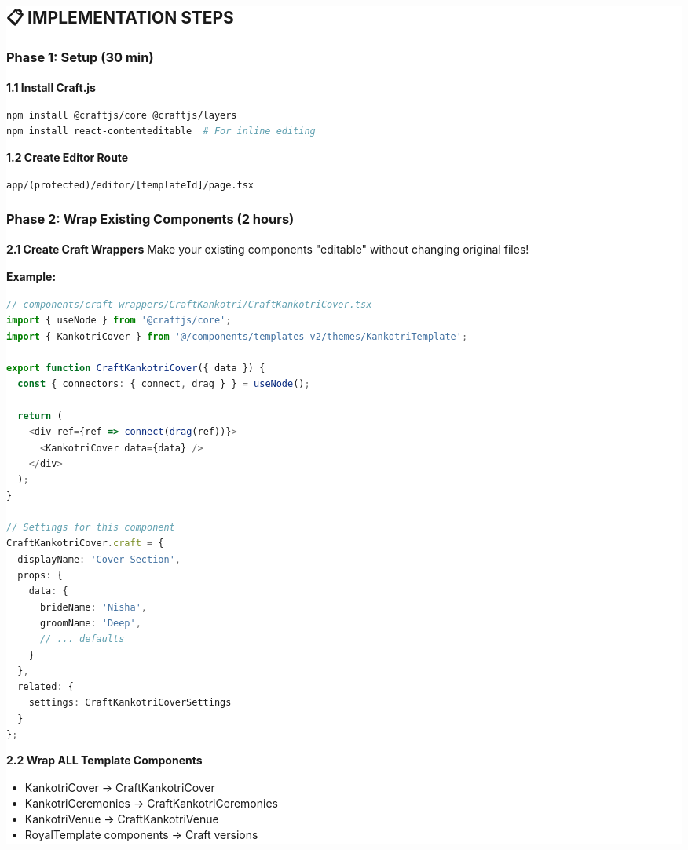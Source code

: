 ## 📋 IMPLEMENTATION STEPS

### Phase 1: Setup (30 min)

**1.1 Install Craft.js**
```bash
npm install @craftjs/core @craftjs/layers
npm install react-contenteditable  # For inline editing
```

**1.2 Create Editor Route**
```
app/(protected)/editor/[templateId]/page.tsx
```

### Phase 2: Wrap Existing Components (2 hours)

**2.1 Create Craft Wrappers**
Make your existing components "editable" without changing original files!

**Example:**
```typescript
// components/craft-wrappers/CraftKankotri/CraftKankotriCover.tsx
import { useNode } from '@craftjs/core';
import { KankotriCover } from '@/components/templates-v2/themes/KankotriTemplate';

export function CraftKankotriCover({ data }) {
  const { connectors: { connect, drag } } = useNode();
  
  return (
    <div ref={ref => connect(drag(ref))}>
      <KankotriCover data={data} />
    </div>
  );
}

// Settings for this component
CraftKankotriCover.craft = {
  displayName: 'Cover Section',
  props: {
    data: {
      brideName: 'Nisha',
      groomName: 'Deep',
      // ... defaults
    }
  },
  related: {
    settings: CraftKankotriCoverSettings
  }
};
```

**2.2 Wrap ALL Template Components**
- KankotriCover → CraftKankotriCover
- KankotriCeremonies → CraftKankotriCeremonies
- KankotriVenue → CraftKankotriVenue
- RoyalTemplate components → Craft versions
